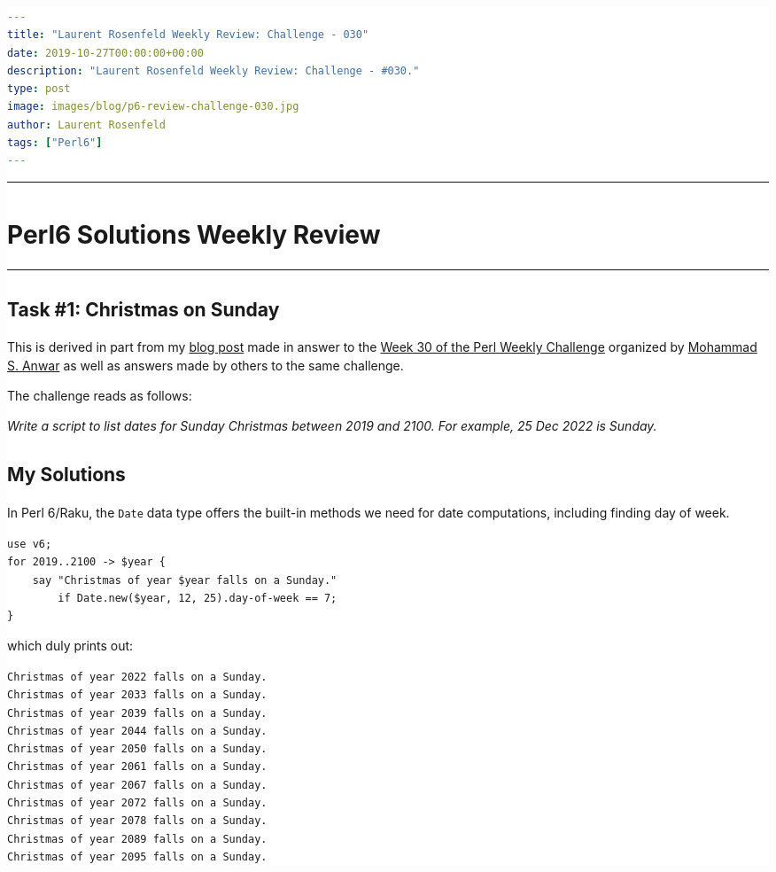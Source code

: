 ```yaml
---
title: "Laurent Rosenfeld Weekly Review: Challenge - 030"
date: 2019-10-27T00:00:00+00:00
description: "Laurent Rosenfeld Weekly Review: Challenge - #030."
type: post
image: images/blog/p6-review-challenge-030.jpg
author: Laurent Rosenfeld
tags: ["Perl6"]
---
```

***
# Perl6 Solutions Weekly Review
***

## Task #1: Christmas on Sunday

This is derived in part from my [blog post](http://blogs.perl.org/users/laurent_r/2019/10/perl-weekly-challenge-30-sunday-christmas-and-triplets.html) made in answer to the [Week 30 of the Perl Weekly Challenge](https://perlweeklychallenge.org/blog/perl-weekly-challenge-030/) organized by  <a href="http://blogs.perl.org/users/mohammad_s_anwar/">Mohammad S. Anwar</a> as well as answers made by others to the same challenge.

The challenge reads as follows:

*Write a script to list dates for Sunday Christmas between 2019 and 2100. For example, 25 Dec 2022 is Sunday.*

## My Solutions

In Perl 6/Raku, the `Date` data type offers the built-in methods we need for date computations, including finding day of week.

``` Perl6
use v6;
for 2019..2100 -> $year {
    say "Christmas of year $year falls on a Sunday."
        if Date.new($year, 12, 25).day-of-week == 7;
}
```

which duly prints out:

    Christmas of year 2022 falls on a Sunday.
    Christmas of year 2033 falls on a Sunday.
    Christmas of year 2039 falls on a Sunday.
    Christmas of year 2044 falls on a Sunday.
    Christmas of year 2050 falls on a Sunday.
    Christmas of year 2061 falls on a Sunday.
    Christmas of year 2067 falls on a Sunday.
    Christmas of year 2072 falls on a Sunday.
    Christmas of year 2078 falls on a Sunday.
    Christmas of year 2089 falls on a Sunday.
    Christmas of year 2095 falls on a Sunday.
